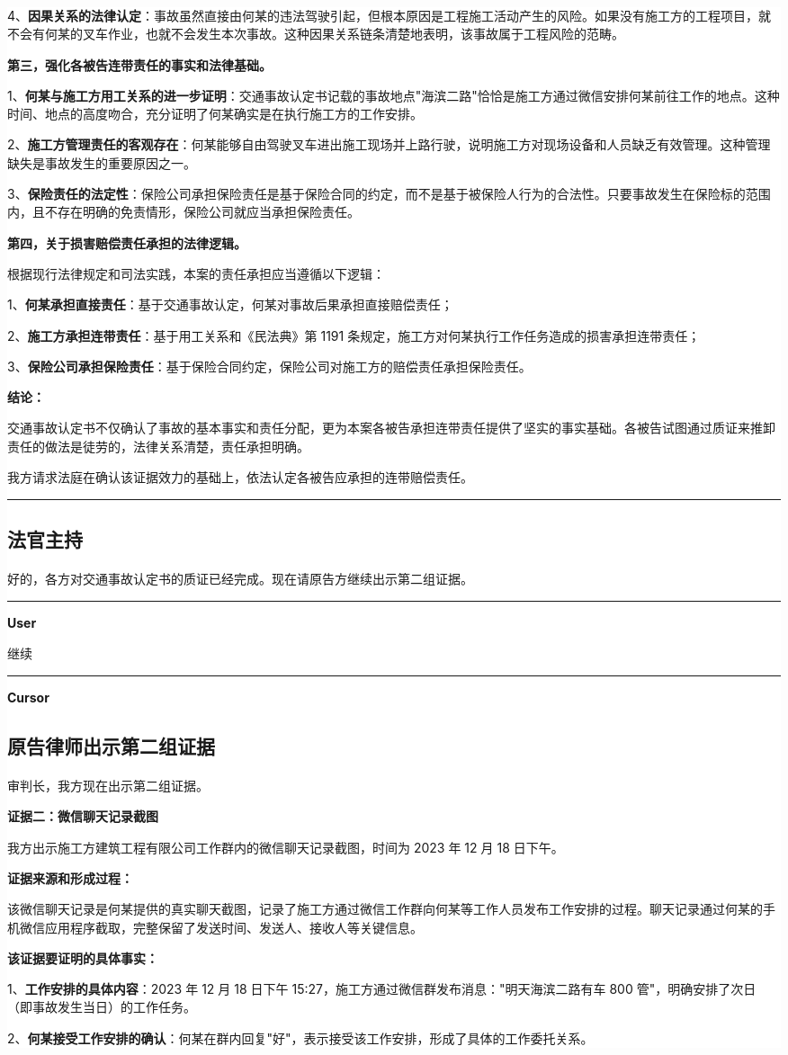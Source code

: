 4、**因果关系的法律认定**：事故虽然直接由何某的违法驾驶引起，但根本原因是工程施工活动产生的风险。如果没有施工方的工程项目，就不会有何某的叉车作业，也就不会发生本次事故。这种因果关系链条清楚地表明，该事故属于工程风险的范畴。

**第三，强化各被告连带责任的事实和法律基础。**

1、**何某与施工方用工关系的进一步证明**：交通事故认定书记载的事故地点"海滨二路"恰恰是施工方通过微信安排何某前往工作的地点。这种时间、地点的高度吻合，充分证明了何某确实是在执行施工方的工作安排。

2、**施工方管理责任的客观存在**：何某能够自由驾驶叉车进出施工现场并上路行驶，说明施工方对现场设备和人员缺乏有效管理。这种管理缺失是事故发生的重要原因之一。

3、**保险责任的法定性**：保险公司承担保险责任是基于保险合同的约定，而不是基于被保险人行为的合法性。只要事故发生在保险标的范围内，且不存在明确的免责情形，保险公司就应当承担保险责任。

**第四，关于损害赔偿责任承担的法律逻辑。**

根据现行法律规定和司法实践，本案的责任承担应当遵循以下逻辑：

1、**何某承担直接责任**：基于交通事故认定，何某对事故后果承担直接赔偿责任；

2、**施工方承担连带责任**：基于用工关系和《民法典》第 1191 条规定，施工方对何某执行工作任务造成的损害承担连带责任；

3、**保险公司承担保险责任**：基于保险合同约定，保险公司对施工方的赔偿责任承担保险责任。

**结论：**

交通事故认定书不仅确认了事故的基本事实和责任分配，更为本案各被告承担连带责任提供了坚实的事实基础。各被告试图通过质证来推卸责任的做法是徒劳的，法律关系清楚，责任承担明确。

我方请求法庭在确认该证据效力的基础上，依法认定各被告应承担的连带赔偿责任。

---

## 法官主持

好的，各方对交通事故认定书的质证已经完成。现在请原告方继续出示第二组证据。

---

**User**

继续

---

**Cursor**

## 原告律师出示第二组证据

审判长，我方现在出示第二组证据。

**证据二：微信聊天记录截图**

我方出示施工方建筑工程有限公司工作群内的微信聊天记录截图，时间为 2023 年 12 月 18 日下午。

**证据来源和形成过程：**

该微信聊天记录是何某提供的真实聊天截图，记录了施工方通过微信工作群向何某等工作人员发布工作安排的过程。聊天记录通过何某的手机微信应用程序截取，完整保留了发送时间、发送人、接收人等关键信息。

**该证据要证明的具体事实：**

1、**工作安排的具体内容**：2023 年 12 月 18 日下午 15:27，施工方通过微信群发布消息："明天海滨二路有车 800 管"，明确安排了次日（即事故发生当日）的工作任务。

2、**何某接受工作安排的确认**：何某在群内回复"好"，表示接受该工作安排，形成了具体的工作委托关系。

